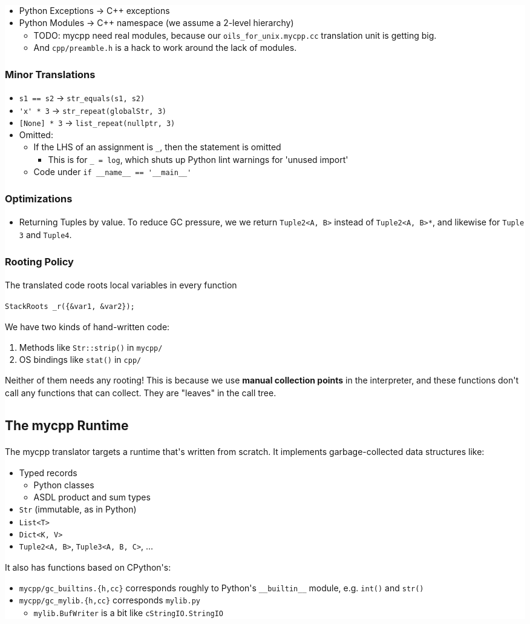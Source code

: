 - Python Exceptions &rarr; C++ exceptions
- Python Modules &rarr; C++ namespace (we assume a 2-level hierarchy)
  - TODO: mycpp need real modules, because our `oils_for_unix.mycpp.cc`
    translation unit is getting big.
  - And `cpp/preamble.h` is a hack to work around the lack of modules.

### Minor Translations

- `s1 == s2` &rarr; `str_equals(s1, s2)`
- `'x' * 3` &rarr; `str_repeat(globalStr, 3)`
- `[None] * 3` &rarr; `list_repeat(nullptr, 3)`
- Omitted:
  - If the LHS of an assignment is `_`, then the statement is omitted
    - This is for `_ = log`, which shuts up Python lint warnings for 'unused
      import'
  - Code under `if __name__ == '__main__'`

### Optimizations

- Returning Tuples by value.  To reduce GC pressure, we we return
  `Tuple2<A, B>` instead of `Tuple2<A, B>*`, and likewise for `Tuple3` and `Tuple4`.

### Rooting Policy

The translated code roots local variables in every function

    StackRoots _r({&var1, &var2});

We have two kinds of hand-written code:

1. Methods like `Str::strip()` in `mycpp/` 
2. OS bindings like `stat()` in `cpp/` 

Neither of them needs any rooting!  This is because we use **manual collection
points** in the interpreter, and these functions don't call any functions that
can collect.  They are "leaves" in the call tree.

## The mycpp Runtime 

The mycpp translator targets a runtime that's written from scratch.  It
implements garbage-collected data structures like:

- Typed records
  - Python classes
  - ASDL product and sum types
- `Str` (immutable, as in Python)
- `List<T>`
- `Dict<K, V>`
- `Tuple2<A, B>`, `Tuple3<A, B, C>`, ...

It also has functions based on CPython's:

- `mycpp/gc_builtins.{h,cc}` corresponds roughly to Python's `__builtin__`
  module, e.g. `int()` and `str()`
- `mycpp/gc_mylib.{h,cc}` corresponds `mylib.py` 
  - `mylib.BufWriter` is a bit like `cStringIO.StringIO`
